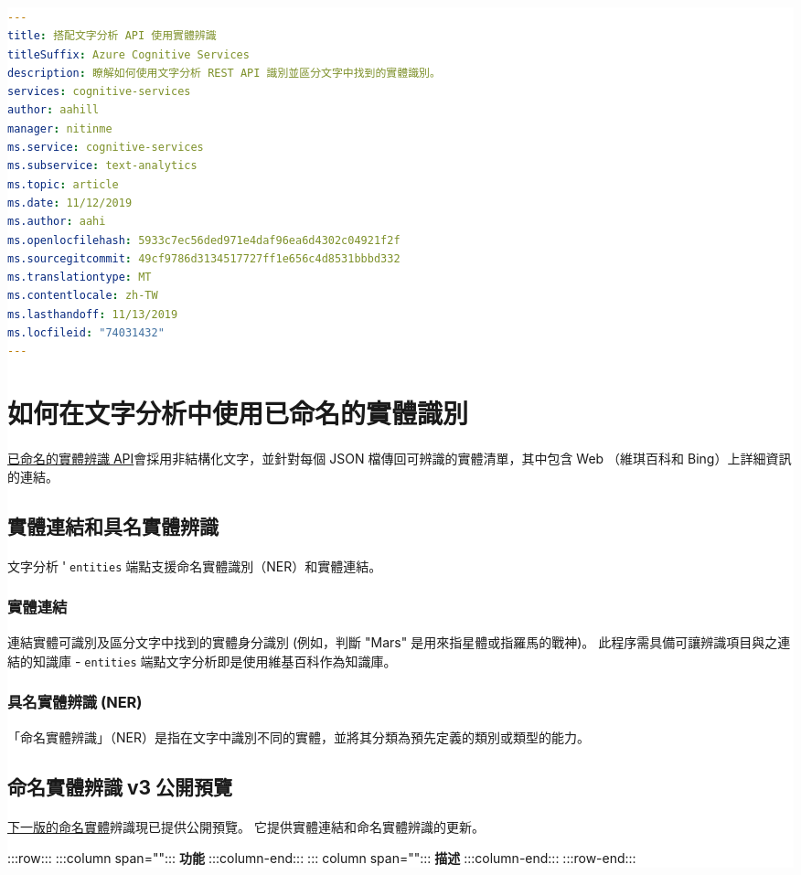 ```yaml
---
title: 搭配文字分析 API 使用實體辨識
titleSuffix: Azure Cognitive Services
description: 瞭解如何使用文字分析 REST API 識別並區分文字中找到的實體識別。
services: cognitive-services
author: aahill
manager: nitinme
ms.service: cognitive-services
ms.subservice: text-analytics
ms.topic: article
ms.date: 11/12/2019
ms.author: aahi
ms.openlocfilehash: 5933c7ec56ded971e4daf96ea6d4302c04921f2f
ms.sourcegitcommit: 49cf9786d3134517727ff1e656c4d8531bbbd332
ms.translationtype: MT
ms.contentlocale: zh-TW
ms.lasthandoff: 11/13/2019
ms.locfileid: "74031432"
---
```

# <a name="how-to-use-named-entity-recognition-in-text-analytics"></a>如何在文字分析中使用已命名的實體識別

[已命名的實體辨識 API](https://westcentralus.dev.cognitive.microsoft.com/docs/services/TextAnalytics-v2-1/operations/5ac4251d5b4ccd1554da7634)會採用非結構化文字，並針對每個 JSON 檔傳回可辨識的實體清單，其中包含 Web （維琪百科和 Bing）上詳細資訊的連結。

## <a name="entity-linking-and-named-entity-recognition"></a>實體連結和具名實體辨識

文字分析 ' `entities` 端點支援命名實體識別（NER）和實體連結。

### <a name="entity-linking"></a>實體連結
連結實體可識別及區分文字中找到的實體身分識別 (例如，判斷 "Mars" 是用來指星體或指羅馬的戰神)。 此程序需具備可讓辨識項目與之連結的知識庫 - `entities` 端點文字分析即是使用維基百科作為知識庫。

### <a name="named-entity-recognition-ner"></a>具名實體辨識 (NER)
「命名實體辨識」（NER）是指在文字中識別不同的實體，並將其分類為預先定義的類別或類型的能力。 

## <a name="named-entity-recognition-v3-public-preview"></a>命名實體辨識 v3 公開預覽

[下一版的命名實體]( https://cognitiveusw2ppe.portal.azure-api.net/docs/services/TextAnalytics-v3-0-Preview-1/operations/EntitiesRecognitionGeneral)辨識現已提供公開預覽。 它提供實體連結和命名實體辨識的更新。 

:::row:::
    :::column span="":::
        **功能**
    :::column-end:::
    ::: column span="":::
        **描述** 
    :::column-end:::
:::row-end:::
